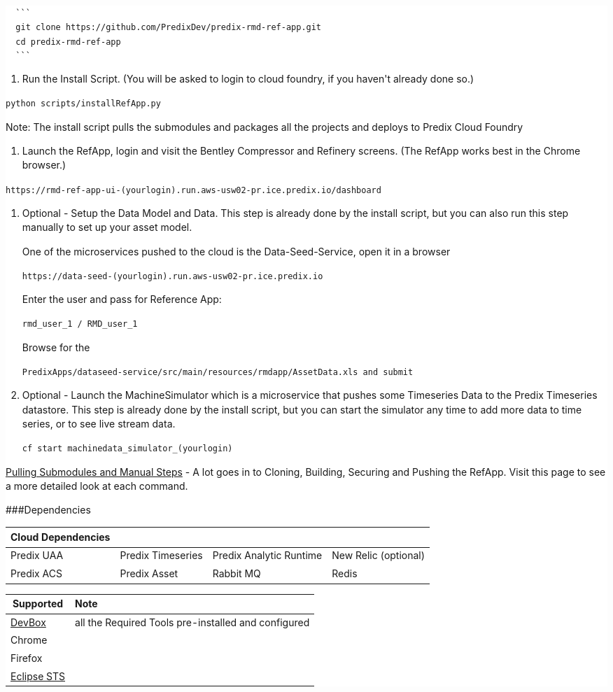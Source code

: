 	  ``` 
	  git clone https://github.com/PredixDev/predix-rmd-ref-app.git
	  cd predix-rmd-ref-app
	  ```
1. Run the Install Script. (You will be asked to login to cloud foundry, if you haven't already done so.)

  ``` 
  python scripts/installRefApp.py 
  ```
  Note: The install script pulls the submodules and packages all the projects and deploys to Predix Cloud Foundry 
  
1. Launch the RefApp, login and visit the Bentley Compressor and Refinery screens.  (The RefApp works best in the Chrome browser.) 
  ```
  https://rmd-ref-app-ui-(yourlogin).run.aws-usw02-pr.ice.predix.io/dashboard 
  ```
  
1. Optional - Setup the Data Model and Data.  This step is already done by the install script, but you can also run this step manually to set up your asset model.

    One of the microservices pushed to the cloud is the Data-Seed-Service, open it in a browser
    ```
    https://data-seed-(yourlogin).run.aws-usw02-pr.ice.predix.io
    ```
    Enter the user and pass for Reference App: 
    ```
    rmd_user_1 / RMD_user_1
    ```
    Browse for the 
    ```
    PredixApps/dataseed-service/src/main/resources/rmdapp/AssetData.xls and submit
    ```
1. Optional - Launch the MachineSimulator which is a microservice that pushes some Timeseries Data to the Predix Timeseries datastore.  This step is already done by the install script, but you can start the simulator any time to add more data to time series, or to see live stream data.

    ```
    cf start machinedata_simulator_(yourlogin)
    ```

[Pulling Submodules and Manual Steps](docs/submodules.md) - A lot goes in to Cloning, Building, Securing and Pushing the RefApp. Visit this page to see a more detailed look at each command.

###Dependencies

|Cloud Dependencies | | | |
| ------------- | :----- | :-----|  :-----|
| Predix UAA      | Predix Timeseries | Predix Analytic Runtime | New Relic (optional) |
| Predix ACS      | Predix Asset      | Rabbit MQ |  Redis |

|Supported | Note |
| ------------- | :----- |
| [DevBox](https://www.predix.io/catalog/other-resources/devbox.html)      | all the Required Tools pre-installed and configured |
| Chrome      |  |
| Firefox      | |
| [Eclipse STS](https://spring.io/tools/sts/all)            | |
